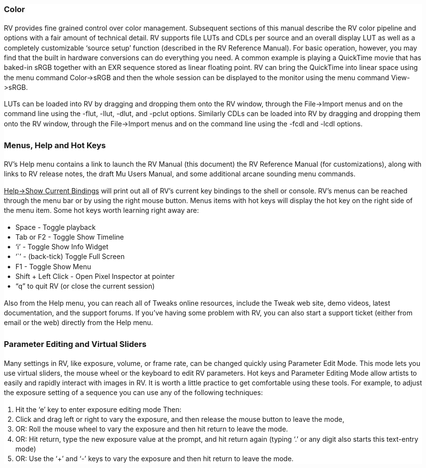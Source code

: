 ### Color

RV provides fine grained control over color management. Subsequent sections of this manual describe the RV color pipeline and options with a fair amount of technical detail. RV supports file LUTs and CDLs per source and an overall display LUT as well as a completely customizable &#8216;source setup’ function (described in the RV Reference Manual). For basic operation, however, you may find that the built in hardware conversions can do everything you need. A common example is playing a QuickTime movie that has baked-in sRGB together with an EXR sequence stored as linear floating point. RV can bring the QuickTime into linear space using the menu command Color->sRGB and then the whole session can be displayed to the monitor using the menu command View->sRGB.

LUTs can be loaded into RV by dragging and dropping them onto the RV window, through the File->Import menus and on the command line using the -flut, -llut, -dlut, and -pclut options. Similarly CDLs can be loaded into RV by dragging and dropping them onto the RV window, through the File->Import menus and on the command line using the -fcdl and -lcdl options.

### Menus, Help and Hot Keys

RV’s Help menu contains a link to launch the RV Manual (this document) the RV Reference Manual (for customizations), along with links to RV release notes, the draft Mu Users Manual, and some additional arcane sounding menu commands.

[Help->Show Current Bindings](https://support.shotgunsoftware.com/hc/en-us/articles/114094119174-RV-hotkeys) will print out all of RV’s current key bindings to the shell or console. RV’s menus can be reached through the menu bar or by using the right mouse button. Menus items with hot keys will display the hot key on the right side of the menu item. Some hot keys worth learning right away are:

* Space - Toggle playback
* Tab or F2 - Toggle Show Timeline
* &#8216;i’ - Toggle Show Info Widget
* &#8216;&#96;&#8217; - (back-tick) Toggle Full Screen
* F1 - Toggle Show Menu
* Shift + Left Click - Open Pixel Inspector at pointer
* “q” to quit RV (or close the current session)

Also from the Help menu, you can reach all of Tweaks online resources, include the Tweak web site, demo videos, latest documentation, and the support forums. If you’ve having some problem with RV, you can also start a support ticket (either from email or the web) directly from the Help menu.

### Parameter Editing and Virtual Sliders

Many settings in RV, like exposure, volume, or frame rate, can be changed quickly using Parameter Edit Mode. This mode lets you use virtual sliders, the mouse wheel or the keyboard to edit RV parameters. Hot keys and Parameter Editing Mode allow artists to easily and rapidly interact with images in RV. It is worth a little practice to get comfortable using these tools. For example, to adjust the exposure setting of a sequence you can use any of the following techniques:

1. Hit the &#8216;e’ key to enter exposure editing mode Then:
2. Click and drag left or right to vary the exposure, and then release the mouse button to leave the mode,
3. OR: Roll the mouse wheel to vary the exposure and then hit return to leave the mode.
4. OR: Hit return, type the new exposure value at the prompt, and hit return again (typing &#8216;.’ or any digit also starts this text-entry mode)
5. OR: Use the &#8216;+’ and &#8216;-’ keys to vary the exposure and then hit return to leave the mode.
